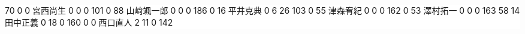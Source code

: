 <td style="text-align: right;">70</td>
<td style="text-align: right;">0</td>
<td style="text-align: right;">0</td>
</tr>
<tr class="even">
<td style="text-align: left;">宮西尚生</td>
<td style="text-align: right;">0</td>
<td style="text-align: right;">0</td>
<td style="text-align: right;">0</td>
<td style="text-align: right;">101</td>
<td style="text-align: right;">0</td>
<td style="text-align: right;">88</td>
</tr>
<tr class="odd">
<td style="text-align: left;">山﨑颯一郎</td>
<td style="text-align: right;">0</td>
<td style="text-align: right;">0</td>
<td style="text-align: right;">0</td>
<td style="text-align: right;">186</td>
<td style="text-align: right;">0</td>
<td style="text-align: right;">16</td>
</tr>
<tr class="even">
<td style="text-align: left;">平井克典</td>
<td style="text-align: right;">0</td>
<td style="text-align: right;">6</td>
<td style="text-align: right;">26</td>
<td style="text-align: right;">103</td>
<td style="text-align: right;">0</td>
<td style="text-align: right;">55</td>
</tr>
<tr class="odd">
<td style="text-align: left;">津森宥紀</td>
<td style="text-align: right;">0</td>
<td style="text-align: right;">0</td>
<td style="text-align: right;">0</td>
<td style="text-align: right;">162</td>
<td style="text-align: right;">0</td>
<td style="text-align: right;">53</td>
</tr>
<tr class="even">
<td style="text-align: left;">澤村拓一</td>
<td style="text-align: right;">0</td>
<td style="text-align: right;">0</td>
<td style="text-align: right;">0</td>
<td style="text-align: right;">163</td>
<td style="text-align: right;">58</td>
<td style="text-align: right;">14</td>
</tr>
<tr class="odd">
<td style="text-align: left;">田中正義</td>
<td style="text-align: right;">0</td>
<td style="text-align: right;">18</td>
<td style="text-align: right;">0</td>
<td style="text-align: right;">160</td>
<td style="text-align: right;">0</td>
<td style="text-align: right;">0</td>
</tr>
<tr class="even">
<td style="text-align: left;">西口直人</td>
<td style="text-align: right;">2</td>
<td style="text-align: right;">11</td>
<td style="text-align: right;">0</td>
<td style="text-align: right;">142</td>